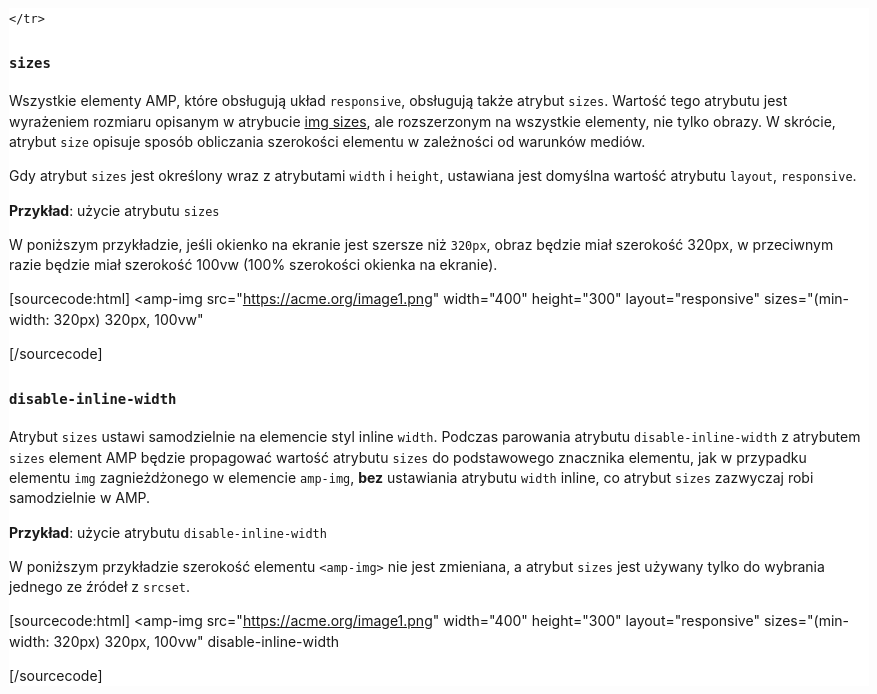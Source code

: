     </tr>
  </tbody>
</table>

### `sizes` <a name="sizes"></a>

Wszystkie elementy AMP, które obsługują układ `responsive`, obsługują także atrybut `sizes`. Wartość tego atrybutu jest wyrażeniem rozmiaru opisanym w atrybucie [img sizes](https://developer.mozilla.org/en-US/docs/Web/HTML/Element/img), ale rozszerzonym na wszystkie elementy, nie tylko obrazy. W skrócie, atrybut `size` opisuje sposób obliczania szerokości elementu w zależności od warunków mediów.

Gdy atrybut `sizes` jest określony wraz z atrybutami `width` i `height`, ustawiana jest domyślna wartość atrybutu `layout`, `responsive`.

**Przykład**: użycie atrybutu `sizes`

W poniższym przykładzie, jeśli okienko na ekranie jest szersze niż `320px`, obraz będzie miał szerokość 320px, w przeciwnym razie będzie miał szerokość 100vw (100% szerokości okienka na ekranie).

[sourcecode:html]
<amp-img
  src="https://acme.org/image1.png"
  width="400"
  height="300"
  layout="responsive"
  sizes="(min-width: 320px) 320px, 100vw"
>
</amp-img>
[/sourcecode]

### `disable-inline-width` <a name="disable-inline-width"></a>

Atrybut `sizes` ustawi samodzielnie na elemencie styl inline `width`. Podczas parowania atrybutu `disable-inline-width` z atrybutem `sizes` element AMP będzie propagować wartość atrybutu `sizes` do podstawowego znacznika elementu, jak w przypadku elementu `img` zagnieżdżonego w elemencie `amp-img`, **bez** ustawiania atrybutu `width` inline, co atrybut `sizes` zazwyczaj robi samodzielnie w AMP.

**Przykład**: użycie atrybutu `disable-inline-width`

W poniższym przykładzie szerokość elementu `<amp-img>` nie jest zmieniana, a atrybut `sizes` jest używany tylko do wybrania jednego ze źródeł z `srcset`.

[sourcecode:html]
<amp-img
  src="https://acme.org/image1.png"
  width="400"
  height="300"
  layout="responsive"
  sizes="(min-width: 320px) 320px, 100vw"
  disable-inline-width
>
</amp-img>
[/sourcecode]
